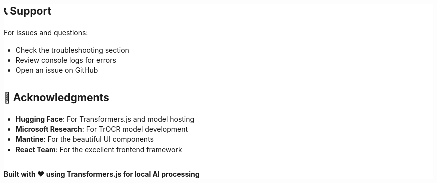 ## 📞 Support

For issues and questions:

- Check the troubleshooting section
- Review console logs for errors
- Open an issue on GitHub

## 🙏 Acknowledgments

- **Hugging Face**: For Transformers.js and model hosting
- **Microsoft Research**: For TrOCR model development
- **Mantine**: For the beautiful UI components
- **React Team**: For the excellent frontend framework

---

**Built with ❤️ using Transformers.js for local AI processing**

